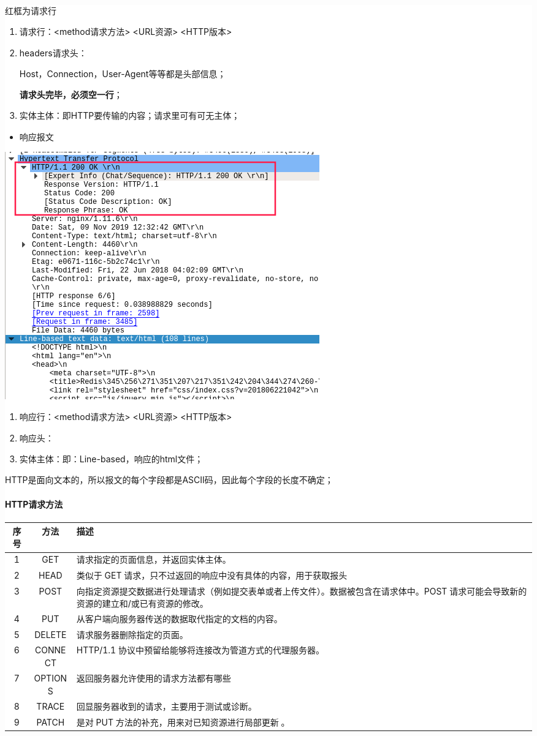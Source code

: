 红框为请求行

1. 请求行：<method请求方法> <URL资源> <HTTP版本>

2. headers请求头：

   Host，Connection，User-Agent等等都是头部信息；

   **请求头完毕，必须空一行**；

3. 实体主体：即HTTP要传输的内容；请求里可有可无主体；

- 响应报文

![diyizhongqingk](Image/http2.png)



1. 响应行：<method请求方法> <URL资源> <HTTP版本>

2. 响应头：

   

3. 实体主体：即：Line-based，响应的html文件；

HTTP是面向文本的，所以报文的每个字段都是ASCII码，因此每个字段的长度不确定；

#### HTTP请求方法

| 序号 |  方法   | 描述                                                         |
| :--: | :-----: | :----------------------------------------------------------- |
|  1   |   GET   | 请求指定的页面信息，并返回实体主体。                         |
|  2   |  HEAD   | 类似于 GET 请求，只不过返回的响应中没有具体的内容，用于获取报头 |
|  3   |  POST   | 向指定资源提交数据进行处理请求（例如提交表单或者上传文件）。数据被包含在请求体中。POST 请求可能会导致新的资源的建立和/或已有资源的修改。 |
|  4   |   PUT   | 从客户端向服务器传送的数据取代指定的文档的内容。             |
|  5   | DELETE  | 请求服务器删除指定的页面。                                   |
|  6   | CONNECT | HTTP/1.1 协议中预留给能够将连接改为管道方式的代理服务器。    |
|  7   | OPTIONS | 返回服务器允许使用的请求方法都有哪些                         |
|  8   |  TRACE  | 回显服务器收到的请求，主要用于测试或诊断。                   |
|  9   |  PATCH  | 是对 PUT 方法的补充，用来对已知资源进行局部更新 。           |
